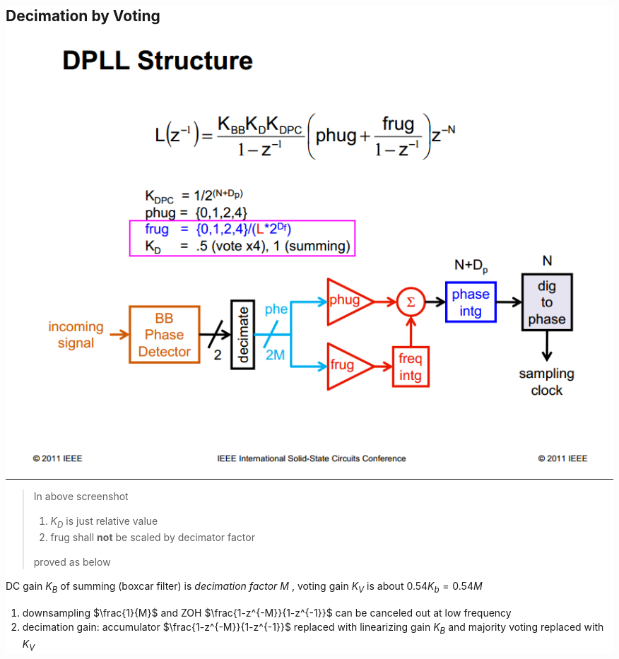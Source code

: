 

## Decimation by Voting

![image-20241126211307012](multirate/image-20241126211307012.png)

---

> In above screenshot
>
> 1. $K_D$ is just relative value
> 2. frug shall **not** be scaled by decimator factor
>
> proved as below

DC gain $K_B$ of summing (boxcar filter) is *decimation factor* $M$ , voting gain $K_V$ is about $0.54K_b=0.54M$

1. downsampling $\frac{1}{M}$ and ZOH $\frac{1-z^{-M}}{1-z^{-1}}$ can be canceled out at low frequency
2. decimation gain: accumulator $\frac{1-z^{-M}}{1-z^{-1}}$ replaced with linearizing gain $K_B$ and majority voting replaced with $K_V$
